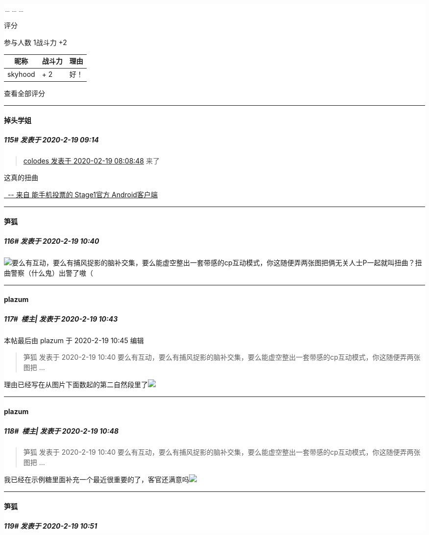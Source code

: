 ﹍﹍﹍

评分

 参与人数 1战斗力 +2

|昵称|战斗力|理由|
|----|---|---|
| skyhood| + 2|好！|

查看全部评分

*****

####  掉头学姐  
##### 115#       发表于 2020-2-19 09:14

<blockquote><a href="httphttps://bbs.saraba1st.com/2b/forum.php?mod=redirect&amp;goto=findpost&amp;pid=46457601&amp;ptid=1914434" target="_blank">colodes 发表于 2020-02-19 08:08:48</a>
来了</blockquote>这真的扭曲

[  -- 来自 能手机投票的 Stage1官方 Android客户端](https://www.coolapk.com/apk/140634)

*****

####  笋狐  
##### 116#       发表于 2020-2-19 10:40

<img src="https://static.saraba1st.com/image/smiley/face2017/067.png" referrerpolicy="no-referrer">要么有互动，要么有捕风捉影的脑补交集，要么能虚空整出一套带感的cp互动模式，你这随便弄两张图把俩无关人士P一起就叫扭曲？扭曲警察（什么鬼）出警了嗷（

*****

####  plazum  
##### 117#         楼主| 发表于 2020-2-19 10:43

 本帖最后由 plazum 于 2020-2-19 10:45 编辑 
<blockquote>笋狐 发表于 2020-2-19 10:40
要么有互动，要么有捕风捉影的脑补交集，要么能虚空整出一套带感的cp互动模式，你这随便弄两张图把 ...</blockquote>
理由已经写在从图片下面数起的第二自然段里了<img src="https://static.saraba1st.com/image/smiley/face2017/067.png" referrerpolicy="no-referrer">

*****

####  plazum  
##### 118#         楼主| 发表于 2020-2-19 10:48

<blockquote>笋狐 发表于 2020-2-19 10:40
要么有互动，要么有捕风捉影的脑补交集，要么能虚空整出一套带感的cp互动模式，你这随便弄两张图把 ...</blockquote>
我已经在示例糖里面补充一个最近很重要的了，客官还满意吗<img src="https://static.saraba1st.com/image/smiley/face2017/067.png" referrerpolicy="no-referrer">

*****

####  笋狐  
##### 119#       发表于 2020-2-19 10:51
